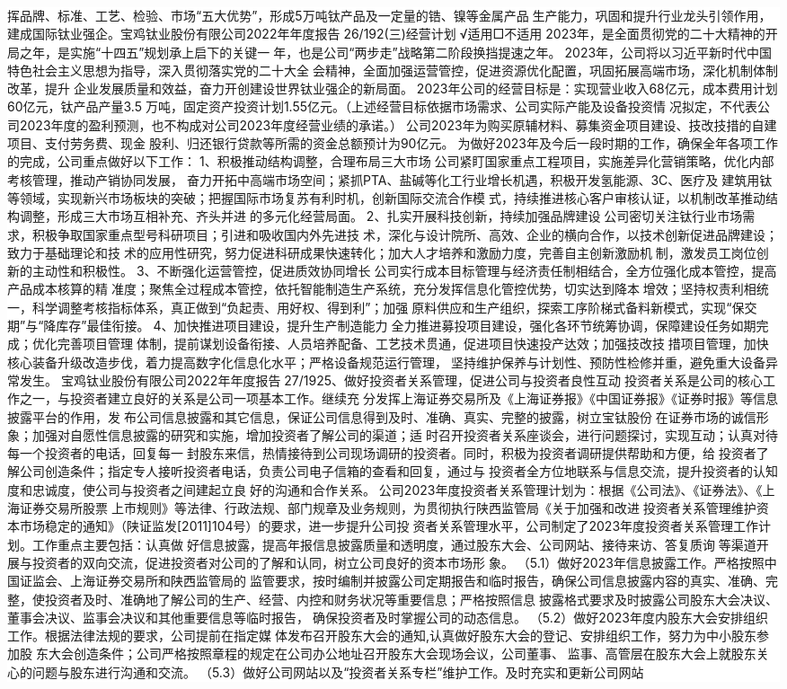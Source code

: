 挥品牌、标准、工艺、检验、市场“五大优势”，形成5万吨钛产品及一定量的锆、镍等金属产品
生产能力，巩固和提升行业龙头引领作用，建成国际钛业强企。宝鸡钛业股份有限公司2022年年度报告
26/192(三)经营计划
√适用□不适用
2023年，是全面贯彻党的二十大精神的开局之年，是实施“十四五”规划承上启下的关键一
年，也是公司“两步走”战略第二阶段换挡提速之年。
2023年，公司将以习近平新时代中国特色社会主义思想为指导，深入贯彻落实党的二十大全
会精神，全面加强运营管控，促进资源优化配置，巩固拓展高端市场，深化机制体制改革，提升
企业发展质量和效益，奋力开创建设世界钛业强企的新局面。
2023年公司的经营目标是：实现营业收入68亿元，成本费用计划60亿元，钛产品产量3.5
万吨，固定资产投资计划1.55亿元。（上述经营目标依据市场需求、公司实际产能及设备投资情
况拟定，不代表公司2023年度的盈利预测，也不构成对公司2023年度经营业绩的承诺。）
公司2023年为购买原辅材料、募集资金项目建设、技改技措的自建项目、支付劳务费、现金
股利、归还银行贷款等所需的资金总额预计为90亿元。
为做好2023年及今后一段时期的工作，确保全年各项工作的完成，公司重点做好以下工作：
1、积极推动结构调整，合理布局三大市场
公司紧盯国家重点工程项目，实施差异化营销策略，优化内部考核管理，推动产销协同发展，
奋力开拓中高端市场空间；紧抓PTA、盐碱等化工行业增长机遇，积极开发氢能源、3C、医疗及
建筑用钛等领域，实现新兴市场板块的突破；把握国际市场复苏有利时机，创新国际交流合作模
式，持续推进核心客户审核认证，以机制改革推动结构调整，形成三大市场互相补充、齐头并进
的多元化经营局面。
2、扎实开展科技创新，持续加强品牌建设
公司密切关注钛行业市场需求，积极争取国家重点型号科研项目；引进和吸收国内外先进技
术，深化与设计院所、高效、企业的横向合作，以技术创新促进品牌建设；致力于基础理论和技
术的应用性研究，努力促进科研成果快速转化；加大人才培养和激励力度，完善自主创新激励机
制，激发员工岗位创新的主动性和积极性。
3、不断强化运营管控，促进质效协同增长
公司实行成本目标管理与经济责任制相结合，全方位强化成本管控，提高产品成本核算的精
准度；聚焦全过程成本管控，依托智能制造生产系统，充分发挥信息化管控优势，切实达到降本
增效；坚持权责利相统一，科学调整考核指标体系，真正做到“负起责、用好权、得到利”；加强
原料供应和生产组织，探索工序阶梯式备料新模式，实现“保交期”与“降库存”最佳衔接。
4、加快推进项目建设，提升生产制造能力
全力推进募投项目建设，强化各环节统筹协调，保障建设任务如期完成；优化完善项目管理
体制，提前谋划设备衔接、人员培养配备、工艺技术贯通，促进项目快速投产达效；加强技改技
措项目管理，加快核心装备升级改造步伐，着力提高数字化信息化水平；严格设备规范运行管理，
坚持维护保养与计划性、预防性检修并重，避免重大设备异常发生。
宝鸡钛业股份有限公司2022年年度报告
27/1925、做好投资者关系管理，促进公司与投资者良性互动
投资者关系是公司的核心工作之一，与投资者建立良好的关系是公司一项基本工作。继续充
分发挥上海证券交易所及《上海证券报》《中国证券报》《证券时报》等信息披露平台的作用，发
布公司信息披露和其它信息，保证公司信息得到及时、准确、真实、完整的披露，树立宝钛股份
在证券市场的诚信形象；加强对自愿性信息披露的研究和实施，增加投资者了解公司的渠道；适
时召开投资者关系座谈会，进行问题探讨，实现互动；认真对待每一个投资者的电话，回复每一
封股东来信，热情接待到公司现场调研的投资者。同时，积极为投资者调研提供帮助和方便，给
投资者了解公司创造条件；指定专人接听投资者电话，负责公司电子信箱的查看和回复，通过与
投资者全方位地联系与信息交流，提升投资者的认知度和忠诚度，使公司与投资者之间建起立良
好的沟通和合作关系。
公司2023年度投资者关系管理计划为：根据《公司法》、《证券法》、《上海证券交易所股票
上市规则》等法律、行政法规、部门规章及业务规则，为贯彻执行陕西监管局《关于加强和改进
投资者关系管理维护资本市场稳定的通知》（陕证监发[2011]104号）的要求，进一步提升公司投
资者关系管理水平，公司制定了2023年度投资者关系管理工作计划。工作重点主要包括：认真做
好信息披露，提高年报信息披露质量和透明度，通过股东大会、公司网站、接待来访、答复质询
等渠道开展与投资者的双向交流，促进投资者对公司的了解和认同，树立公司良好的资本市场形
象。
（5.1）做好2023年信息披露工作。严格按照中国证监会、上海证券交易所和陕西监管局的
监管要求，按时编制并披露公司定期报告和临时报告，确保公司信息披露内容的真实、准确、完
整，使投资者及时、准确地了解公司的生产、经营、内控和财务状况等重要信息；严格按照信息
披露格式要求及时披露公司股东大会决议、董事会决议、监事会决议和其他重要信息等临时报告，
确保投资者及时掌握公司的动态信息。
（5.2）做好2023年度内股东大会安排组织工作。根据法律法规的要求，公司提前在指定媒
体发布召开股东大会的通知,认真做好股东大会的登记、安排组织工作，努力为中小股东参加股
东大会创造条件；公司严格按照章程的规定在公司办公地址召开股东大会现场会议，公司董事、
监事、高管层在股东大会上就股东关心的问题与股东进行沟通和交流。
（5.3）做好公司网站以及“投资者关系专栏”维护工作。及时充实和更新公司网站